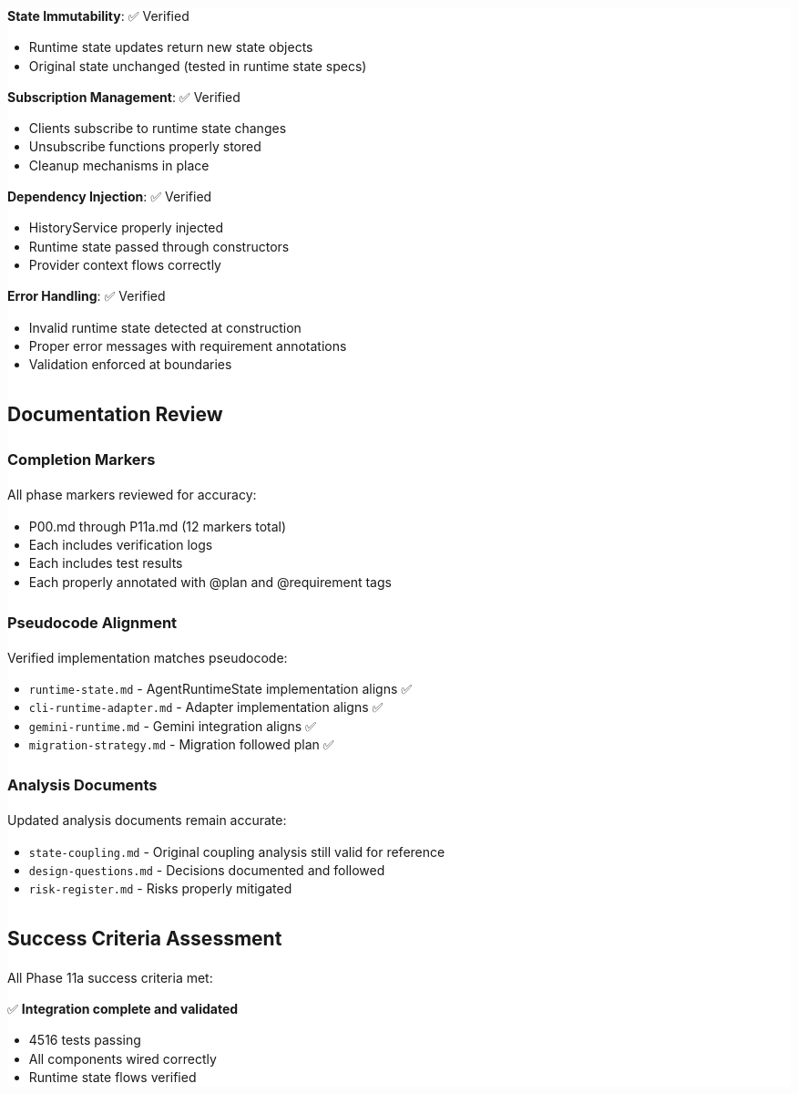 **State Immutability**: ✅ Verified
- Runtime state updates return new state objects
- Original state unchanged (tested in runtime state specs)

**Subscription Management**: ✅ Verified
- Clients subscribe to runtime state changes
- Unsubscribe functions properly stored
- Cleanup mechanisms in place

**Dependency Injection**: ✅ Verified
- HistoryService properly injected
- Runtime state passed through constructors
- Provider context flows correctly

**Error Handling**: ✅ Verified
- Invalid runtime state detected at construction
- Proper error messages with requirement annotations
- Validation enforced at boundaries

## Documentation Review

### Completion Markers

All phase markers reviewed for accuracy:
- P00.md through P11a.md (12 markers total)
- Each includes verification logs
- Each includes test results
- Each properly annotated with @plan and @requirement tags

### Pseudocode Alignment

Verified implementation matches pseudocode:
- `runtime-state.md` - AgentRuntimeState implementation aligns ✅
- `cli-runtime-adapter.md` - Adapter implementation aligns ✅
- `gemini-runtime.md` - Gemini integration aligns ✅
- `migration-strategy.md` - Migration followed plan ✅

### Analysis Documents

Updated analysis documents remain accurate:
- `state-coupling.md` - Original coupling analysis still valid for reference
- `design-questions.md` - Decisions documented and followed
- `risk-register.md` - Risks properly mitigated

## Success Criteria Assessment

All Phase 11a success criteria met:

✅ **Integration complete and validated**
- 4516 tests passing
- All components wired correctly
- Runtime state flows verified
